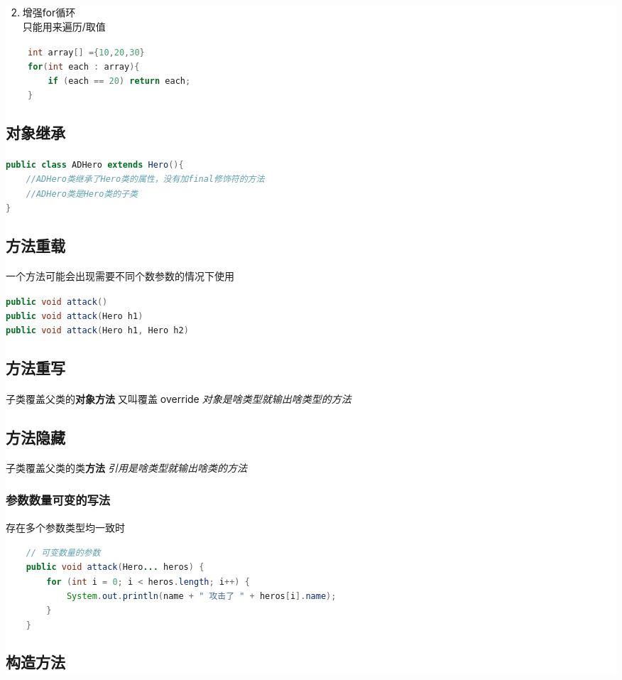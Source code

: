 2. 增强for循环  
   只能用来遍历/取值

   ```java
    int array[] ={10,20,30}
    for(int each : array){
        if (each == 20) return each;
    }
   ```

## 对象继承

```java
public class ADHero extends Hero(){     
    //ADHero类继承了Hero类的属性，没有加final修饰符的方法
    //ADHero类是Hero类的子类
}
```

## 方法重载

一个方法可能会出现需要不同个数参数的情况下使用

```java
public void attack()
public void attack(Hero h1)
public void attack(Hero h1, Hero h2)
```

## 方法重写

子类覆盖父类的**对象方法**
又叫覆盖 override
*对象是啥类型就输出啥类型的方法*

## 方法隐藏

子类覆盖父类的类**方法**
*引用是啥类型就输出啥类的方法*

### 参数数量可变的写法

存在多个参数类型均一致时

```java
    // 可变数量的参数   
    public void attack(Hero... heros) {
        for (int i = 0; i < heros.length; i++) {
            System.out.println(name + " 攻击了 " + heros[i].name);
        }
    }
```

## 构造方法
